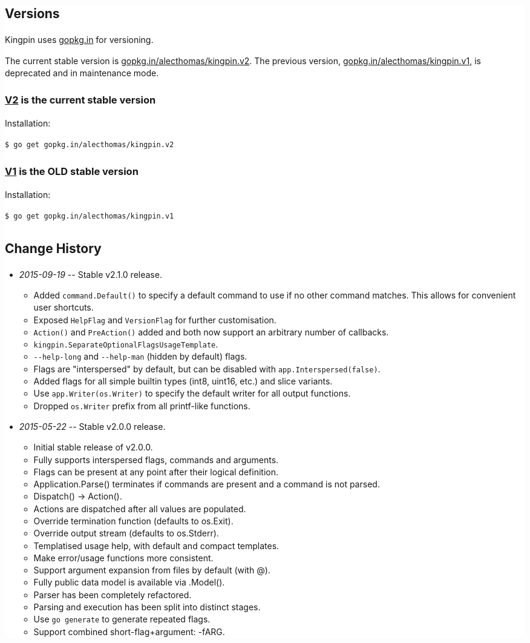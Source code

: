 ## Versions

Kingpin uses [gopkg.in](https://gopkg.in/alecthomas/kingpin) for versioning.

The current stable version is [gopkg.in/alecthomas/kingpin.v2](https://gopkg.in/alecthomas/kingpin.v2). The previous version, [gopkg.in/alecthomas/kingpin.v1](https://gopkg.in/alecthomas/kingpin.v1), is deprecated and in maintenance mode.

### [V2](https://gopkg.in/alecthomas/kingpin.v2) is the current stable version

Installation:

```sh
$ go get gopkg.in/alecthomas/kingpin.v2
```

### [V1](https://gopkg.in/alecthomas/kingpin.v1) is the OLD stable version

Installation:

```sh
$ go get gopkg.in/alecthomas/kingpin.v1
```

## Change History

- *2015-09-19* -- Stable v2.1.0 release.
    - Added `command.Default()` to specify a default command to use if no other
      command matches. This allows for convenient user shortcuts.
    - Exposed `HelpFlag` and `VersionFlag` for further customisation.
    - `Action()` and `PreAction()` added and both now support an arbitrary
      number of callbacks.
    - `kingpin.SeparateOptionalFlagsUsageTemplate`.
    - `--help-long` and `--help-man` (hidden by default) flags.
    - Flags are "interspersed" by default, but can be disabled with `app.Interspersed(false)`.
    - Added flags for all simple builtin types (int8, uint16, etc.) and slice variants.
    - Use `app.Writer(os.Writer)` to specify the default writer for all output functions.
    - Dropped `os.Writer` prefix from all printf-like functions.

- *2015-05-22* -- Stable v2.0.0 release.
    - Initial stable release of v2.0.0.
    - Fully supports interspersed flags, commands and arguments.
    - Flags can be present at any point after their logical definition.
    - Application.Parse() terminates if commands are present and a command is not parsed.
    - Dispatch() -> Action().
    - Actions are dispatched after all values are populated.
    - Override termination function (defaults to os.Exit).
    - Override output stream (defaults to os.Stderr).
    - Templatised usage help, with default and compact templates.
    - Make error/usage functions more consistent.
    - Support argument expansion from files by default (with @<file>).
    - Fully public data model is available via .Model().
    - Parser has been completely refactored.
    - Parsing and execution has been split into distinct stages.
    - Use `go generate` to generate repeated flags.
    - Support combined short-flag+argument: -fARG.
